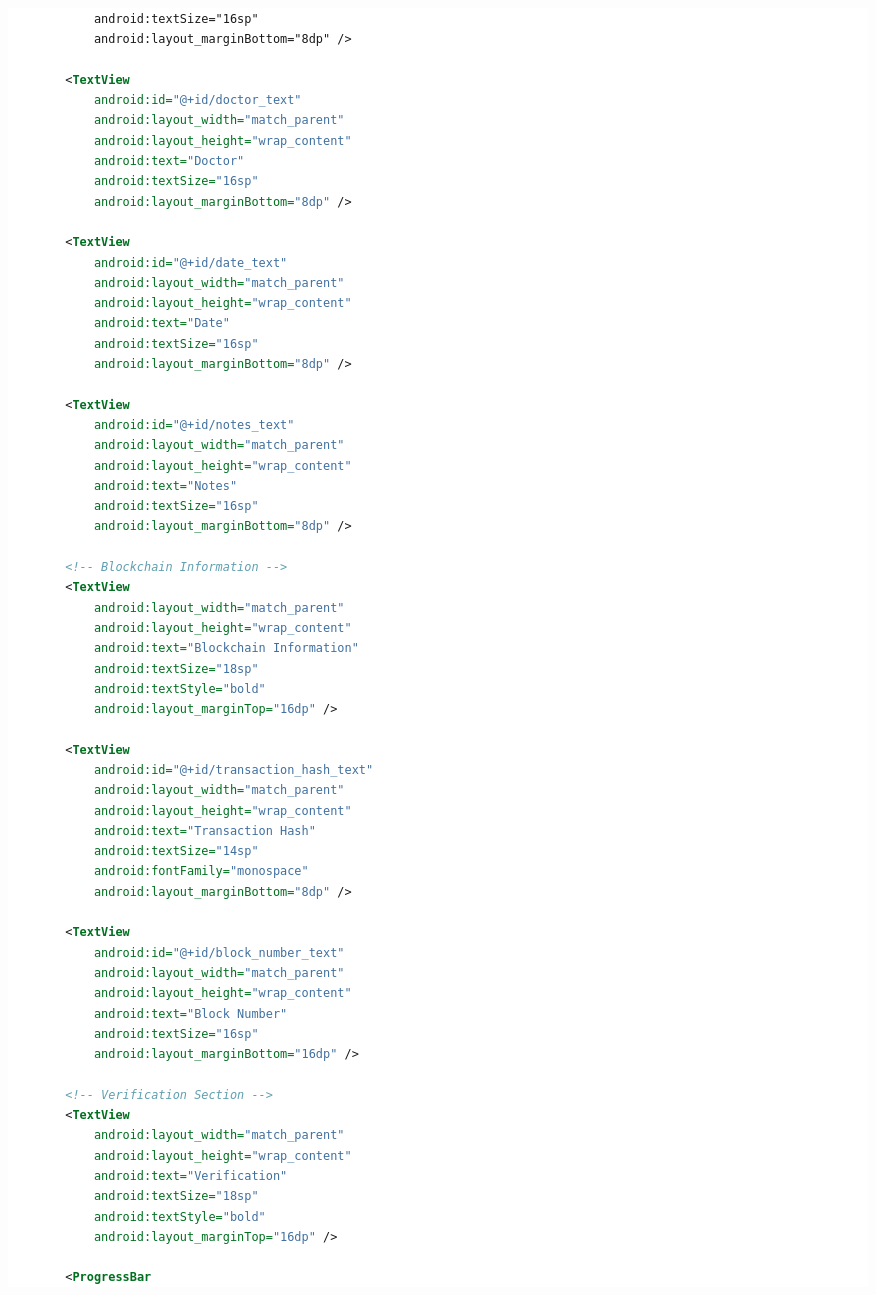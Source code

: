 ```xml
            android:textSize="16sp"
            android:layout_marginBottom="8dp" />

        <TextView
            android:id="@+id/doctor_text"
            android:layout_width="match_parent"
            android:layout_height="wrap_content"
            android:text="Doctor"
            android:textSize="16sp"
            android:layout_marginBottom="8dp" />

        <TextView
            android:id="@+id/date_text"
            android:layout_width="match_parent"
            android:layout_height="wrap_content"
            android:text="Date"
            android:textSize="16sp"
            android:layout_marginBottom="8dp" />

        <TextView
            android:id="@+id/notes_text"
            android:layout_width="match_parent"
            android:layout_height="wrap_content"
            android:text="Notes"
            android:textSize="16sp"
            android:layout_marginBottom="8dp" />

        <!-- Blockchain Information -->
        <TextView
            android:layout_width="match_parent"
            android:layout_height="wrap_content"
            android:text="Blockchain Information"
            android:textSize="18sp"
            android:textStyle="bold"
            android:layout_marginTop="16dp" />

        <TextView
            android:id="@+id/transaction_hash_text"
            android:layout_width="match_parent"
            android:layout_height="wrap_content"
            android:text="Transaction Hash"
            android:textSize="14sp"
            android:fontFamily="monospace"
            android:layout_marginBottom="8dp" />

        <TextView
            android:id="@+id/block_number_text"
            android:layout_width="match_parent"
            android:layout_height="wrap_content"
            android:text="Block Number"
            android:textSize="16sp"
            android:layout_marginBottom="16dp" />

        <!-- Verification Section -->
        <TextView
            android:layout_width="match_parent"
            android:layout_height="wrap_content"
            android:text="Verification"
            android:textSize="18sp"
            android:textStyle="bold"
            android:layout_marginTop="16dp" />

        <ProgressBar
```